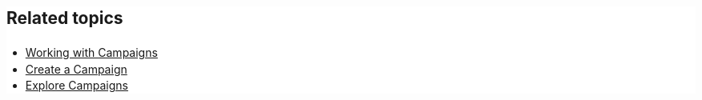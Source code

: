 ## Related topics

- [Working with Campaigns](working-with-campaigns.md)
- [Create a Campaign](create-a-campaign.md)
- [Explore Campaigns](explore-campaigns.md)
